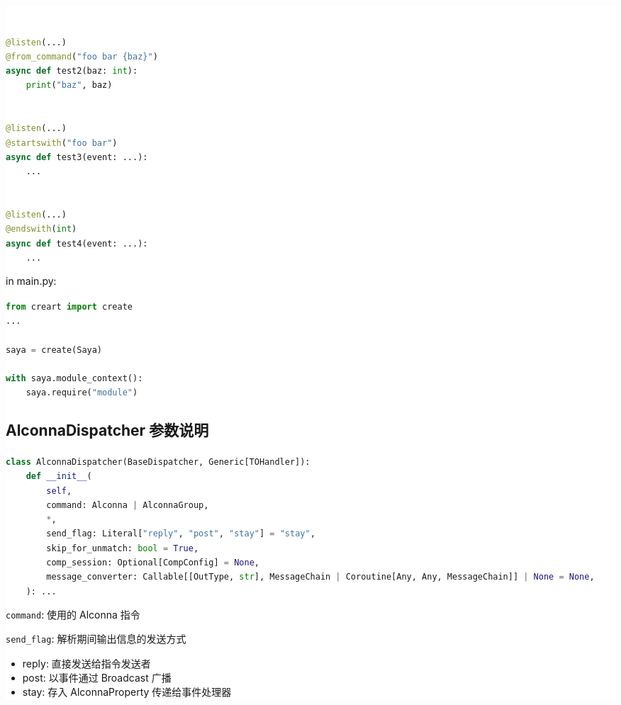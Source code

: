 ```python

    
@listen(...) 
@from_command("foo bar {baz}")
async def test2(baz: int):
    print("baz", baz)
    
    
@listen(...)
@startswith("foo bar")
async def test3(event: ...):
    ...


@listen(...)
@endswith(int)
async def test4(event: ...):
    ...
```

in main.py:
```python
from creart import create
...

saya = create(Saya)

with saya.module_context():
    saya.require("module")

```

## AlconnaDispatcher 参数说明

```python
class AlconnaDispatcher(BaseDispatcher, Generic[TOHandler]):
    def __init__(
        self,
        command: Alconna | AlconnaGroup,
        *,
        send_flag: Literal["reply", "post", "stay"] = "stay",
        skip_for_unmatch: bool = True,
        comp_session: Optional[CompConfig] = None,
        message_converter: Callable[[OutType, str], MessageChain | Coroutine[Any, Any, MessageChain]] | None = None,
    ): ...
```

`command`: 使用的 Alconna 指令

`send_flag`: 解析期间输出信息的发送方式
- reply: 直接发送给指令发送者
- post: 以事件通过 Broadcast 广播
- stay: 存入 AlconnaProperty 传递给事件处理器
